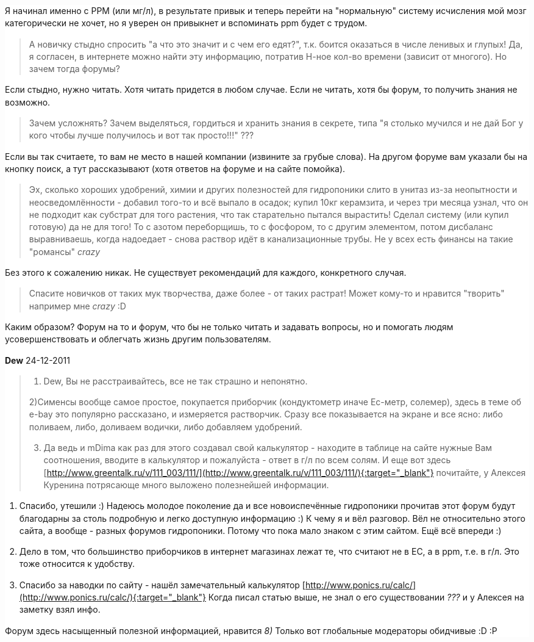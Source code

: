 Я начинал именно с PPM (или мг/л), в результате привык и теперь перейти на "нормальную" систему исчисления мой мозг категорически не хочет, но я уверен он привыкнет и вспоминать ppm будет с трудом.

> А новичку стыдно спросить "а что это значит и с чем его едят?", т.к. боится оказаться в числе ленивых и глупых! Да, я согласен, в интернете можно найти эту информацию, потратив Н-ное кол-во времени (зависит от многого). Но зачем тогда форумы?

Если стыдно, нужно читать. Хотя читать придется в любом случае. Если не читать, хотя бы форум, то получить знания не возможно.

> Зачем усложнять? Зачем выделяться, гордиться и хранить знания в секрете, типа "я столько мучился и не дай Бог у кого чтобы лучше получилось и вот так просто!!!" ??? 

Если вы так считаете, то вам не место в нашей компании (извините за грубые слова). На другом форуме вам указали бы на кнопку поиск, а тут рассказывают (хотя ответов на форуме и на сайте помойка).

> Эх, сколько хороших удобрений, химии и других полезностей для гидропоники слито в унитаз из-за неопытности и неосведомлённости - добавил того-то и всё выпало в осадок; купил 10кг керамзита, и через три месяца узнал, что он не подходит как субстрат для того растения, что так старательно пытался вырастить! Сделал систему (или купил готовую) да не для того! То с азотом переборщишь, то с фосфором, то с другим элементом, потом дисбаланс выравниваешь, когда надоедает - снова раствор идёт в канализационные трубы. Не у всех есть финансы на такие "романсы" *crazy* 

Без этого к сожалению никак. Не существует рекомендаций для каждого, конкретного случая.

> Спасите новичков от таких мук творчества, даже более - от таких растрат! Может кому-то и нравится "творить" например мне *crazy* :D

Каким образом? Форум на то и форум, что бы не только читать и задавать вопросы, но и помогать людям усовершенствовать и облегчать жизнь другим пользователям.


**Dew** 24-12-2011

> 1) Dew, Вы не расстраивайтесь, все не так страшно и непонятно.
> 
> 2)Сименсы вообще самое простое, покупается приборчик (кондуктометр иначе Ес-метр, солемер), здесь в теме об e-bay это популярно рассказано, и измеряется растворчик. Сразу все показывается на экране и все ясно: либо поливаем, либо, доливаем водички, либо добавляем удобрений.
> 
> 3) Да ведь и mDima как раз для этого создавал свой калькулятор - находите в таблице на сайте нужные Вам соотношения, вводите в калькулятор и пожалуйста - ответ в г/л по всем солям. И еще вот здесь [http://www.greentalk.ru/v/111_003/111/](http://www.greentalk.ru/v/111_003/111/){:target="_blank"} почитайте, у Алексея Куренина потрясающе много выложено полезнейшей информации.

1) Спасибо, утешили :) Надеюсь молодое поколение да и все новоиспечённые гидропоники прочитав этот форум будут благодарны за столь подробную и легко доступную информацию :) К чему я и вёл разговор. Вёл не относительно этого сайта, а вообще - разных форумов гидропоники. Потому что пока мало знаком с этим сайтом. Ещё всё впереди :)

2) Дело в том, что большинство приборчиков в интернет магазинах лежат те, что считают не в EC, а в ppm, т.е. в г/л. Это тоже относится к удобству.

3) Спасибо за наводки по сайту - нашёл замечательный калькулятор [http://www.ponics.ru/calc/](http://www.ponics.ru/calc/){:target="_blank"} Когда писал статью выше, не знал о его существовании *???* и у Алексея на заметку взял инфо.

Форум здесь насыщенный полезной информацией, нравится *8)* Только вот глобальные модераторы обидчивые :D :P
